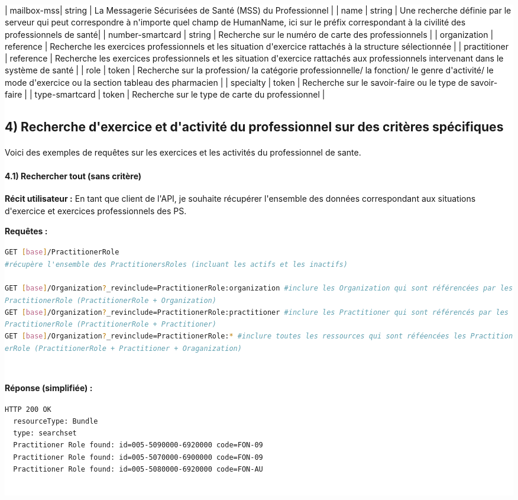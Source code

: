 | mailbox-mss| string | La Messagerie Sécurisées de Santé (MSS) du Professionnel |
| name | string | Une recherche définie par le serveur qui peut correspondre à n'importe quel champ de HumanName, ici sur le préfix correspondant à la civilité des professionnels de santé|
| number-smartcard | string | Recherche sur le numéro de carte des professionnels |
| organization | reference | Recherche les exercices professionnels et les situation d'exercice rattachés à la structure sélectionnée |
| practitioner | reference | Recherche les exercices professionnels et les situation d'exercice rattachés aux professionnels intervenant dans le système de santé |
| role | token | Recherche sur la profession/ la catégorie professionnelle/ la fonction/ le genre d'activité/ le mode d'exercice ou la section tableau des pharmacien |
| specialty | token | Recherche sur le savoir-faire ou le type de savoir-faire |
| type-smartcard | token | Recherche sur le type de carte du professionnel  |


## <a id="four-header"></a>4) Recherche d'exercice et d'activité du professionnel sur des critères spécifiques

Voici des exemples de requêtes sur les exercices et les activités du professionnel de sante.

#### <a id="41-header"></a>4.1) Rechercher tout (sans critère)

**Récit utilisateur :** En tant que client de l'API, je souhaite récupérer l'ensemble des données correspondant aux situations d'exercice et exercices professionnels des PS.

**Requêtes :**

```sh
GET [base]/PractitionerRole
#récupère l'ensemble des PractitionersRoles (incluant les actifs et les inactifs)

GET [base]/Organization?_revinclude=PractitionerRole:organization #inclure les Organization qui sont référencées par les PractitionerRole (PractitionerRole + Organization)
GET [base]/Organization?_revinclude=PractitionerRole:practitioner #inclure les Practitioner qui sont référencés par les PractitionerRole (PractitionerRole + Practitioner)
GET [base]/Organization?_revinclude=PractitionerRole:* #inclure toutes les ressources qui sont réféencées les PractitionerRole (PractitionerRole + Practitioner + Oraganization)

```
<br />

**Réponse (simplifiée) :** 

```xml
HTTP 200 OK
  resourceType: Bundle
  type: searchset
  Practitioner Role found: id=005-5090000-6920000 code=FON-09
  Practitioner Role found: id=005-5070000-6900000 code=FON-09
  Practitioner Role found: id=005-5080000-6920000 code=FON-AU


```
<br />
